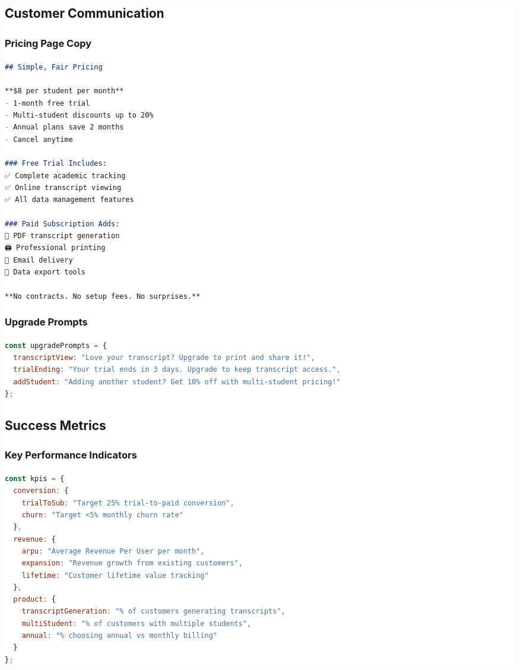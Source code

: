 ## Customer Communication

### Pricing Page Copy
```markdown
## Simple, Fair Pricing

**$8 per student per month**
- 1-month free trial
- Multi-student discounts up to 20%
- Annual plans save 2 months
- Cancel anytime

### Free Trial Includes:
✅ Complete academic tracking
✅ Online transcript viewing  
✅ All data management features

### Paid Subscription Adds:
📄 PDF transcript generation
🖨️ Professional printing
📧 Email delivery
💾 Data export tools

**No contracts. No setup fees. No surprises.**
```

### Upgrade Prompts
```javascript
const upgradePrompts = {
  transcriptView: "Love your transcript? Upgrade to print and share it!",
  trialEnding: "Your trial ends in 3 days. Upgrade to keep transcript access.",
  addStudent: "Adding another student? Get 10% off with multi-student pricing!"
};
```

## Success Metrics

### Key Performance Indicators
```javascript
const kpis = {
  conversion: {
    trialToSub: "Target 25% trial-to-paid conversion",
    churn: "Target <5% monthly churn rate"
  },
  revenue: {
    arpu: "Average Revenue Per User per month",
    expansion: "Revenue growth from existing customers",
    lifetime: "Customer lifetime value tracking"
  },
  product: {
    transcriptGeneration: "% of customers generating transcripts",
    multiStudent: "% of customers with multiple students",
    annual: "% choosing annual vs monthly billing"
  }
};
```
